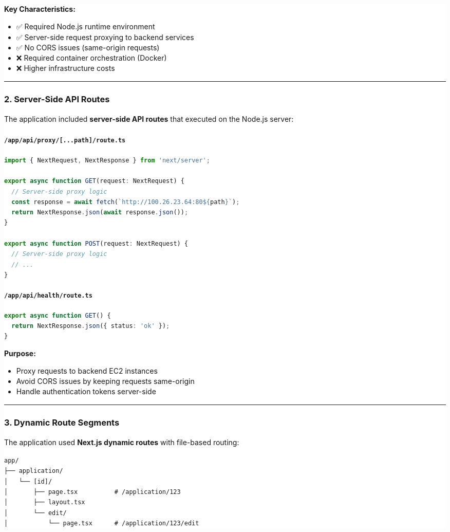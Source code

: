 **Key Characteristics:**
- ✅ Required Node.js runtime environment
- ✅ Server-side request proxying to backend services
- ✅ No CORS issues (same-origin requests)
- ❌ Required container orchestration (Docker)
- ❌ Higher infrastructure costs

---

### 2. Server-Side API Routes

The application included **server-side API routes** that executed on the Node.js server:

#### `/app/api/proxy/[...path]/route.ts`
```typescript
import { NextRequest, NextResponse } from 'next/server';

export async function GET(request: NextRequest) {
  // Server-side proxy logic
  const response = await fetch(`http://100.26.23.64:80${path}`);
  return NextResponse.json(await response.json());
}

export async function POST(request: NextRequest) {
  // Server-side proxy logic
  // ...
}
```

#### `/app/api/health/route.ts`
```typescript
export async function GET() {
  return NextResponse.json({ status: 'ok' });
}
```

**Purpose:**
- Proxy requests to backend EC2 instances
- Avoid CORS issues by keeping requests same-origin
- Handle authentication tokens server-side

---

### 3. Dynamic Route Segments

The application used **Next.js dynamic routes** with file-based routing:

```
app/
├── application/
│   └── [id]/
│       ├── page.tsx          # /application/123
│       ├── layout.tsx
│       └── edit/
│           └── page.tsx      # /application/123/edit
```
